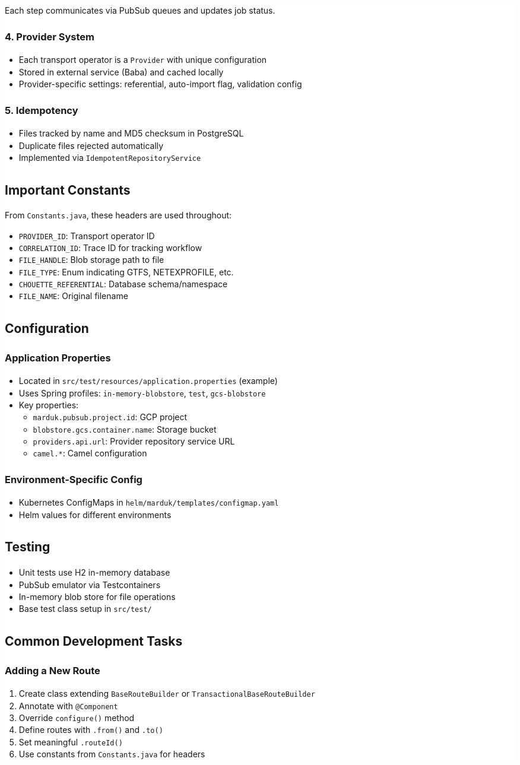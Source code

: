 Each step communicates via PubSub queues and updates job status.

### 4. Provider System
- Each transport operator is a `Provider` with unique configuration
- Stored in external service (Baba) and cached locally
- Provider-specific settings: referential, auto-import flag, validation config

### 5. Idempotency
- Files tracked by name and MD5 checksum in PostgreSQL
- Duplicate files rejected automatically
- Implemented via `IdempotentRepositoryService`

## Important Constants

From `Constants.java`, these headers are used throughout:
- `PROVIDER_ID`: Transport operator ID
- `CORRELATION_ID`: Trace ID for tracking workflow
- `FILE_HANDLE`: Blob storage path to file
- `FILE_TYPE`: Enum indicating GTFS, NETEXPROFILE, etc.
- `CHOUETTE_REFERENTIAL`: Database schema/namespace
- `FILE_NAME`: Original filename

## Configuration

### Application Properties
- Located in `src/test/resources/application.properties` (example)
- Uses Spring profiles: `in-memory-blobstore`, `test`, `gcs-blobstore`
- Key properties:
  - `marduk.pubsub.project.id`: GCP project
  - `blobstore.gcs.container.name`: Storage bucket
  - `providers.api.url`: Provider repository service URL
  - `camel.*`: Camel configuration

### Environment-Specific Config
- Kubernetes ConfigMaps in `helm/marduk/templates/configmap.yaml`
- Helm values for different environments

## Testing

- Unit tests use H2 in-memory database
- PubSub emulator via Testcontainers
- In-memory blob store for file operations
- Base test class setup in `src/test/`

## Common Development Tasks

### Adding a New Route

1. Create class extending `BaseRouteBuilder` or `TransactionalBaseRouteBuilder`
2. Annotate with `@Component`
3. Override `configure()` method
4. Define routes with `.from()` and `.to()`
5. Set meaningful `.routeId()`
6. Use constants from `Constants.java` for headers
